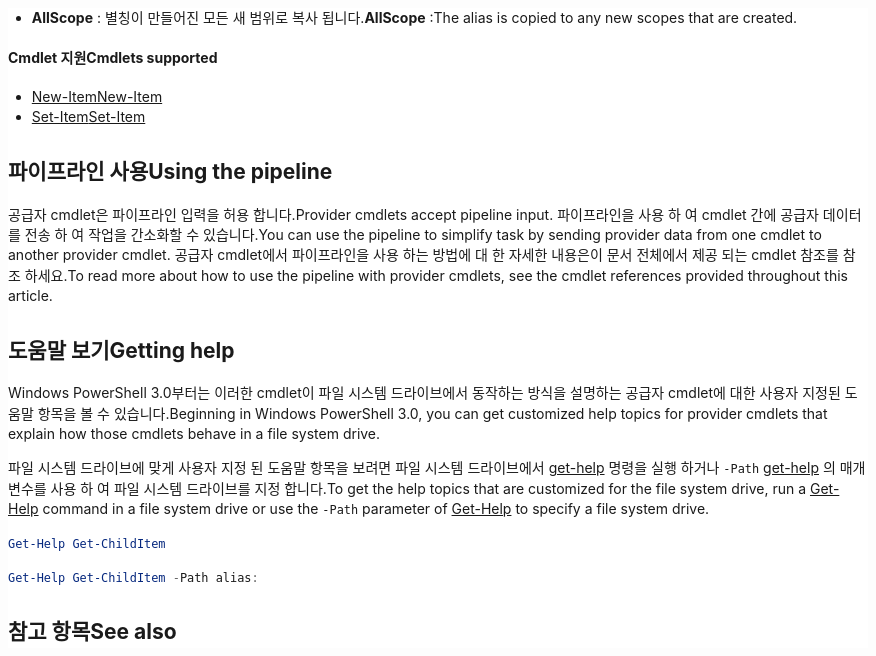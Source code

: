 - <span data-ttu-id="c407f-215">**AllScope** : 별칭이 만들어진 모든 새 범위로 복사 됩니다.</span><span class="sxs-lookup"><span data-stu-id="c407f-215">**AllScope** :The alias is copied to any new scopes that are created.</span></span>

#### <a name="cmdlets-supported"></a><span data-ttu-id="c407f-216">Cmdlet 지원</span><span class="sxs-lookup"><span data-stu-id="c407f-216">Cmdlets supported</span></span>

- [<span data-ttu-id="c407f-217">New-Item</span><span class="sxs-lookup"><span data-stu-id="c407f-217">New-Item</span></span>](xref:Microsoft.PowerShell.Management.New-Item)
- [<span data-ttu-id="c407f-218">Set-Item</span><span class="sxs-lookup"><span data-stu-id="c407f-218">Set-Item</span></span>](xref:Microsoft.PowerShell.Management.Set-Item)

## <a name="using-the-pipeline"></a><span data-ttu-id="c407f-219">파이프라인 사용</span><span class="sxs-lookup"><span data-stu-id="c407f-219">Using the pipeline</span></span>

<span data-ttu-id="c407f-220">공급자 cmdlet은 파이프라인 입력을 허용 합니다.</span><span class="sxs-lookup"><span data-stu-id="c407f-220">Provider cmdlets accept pipeline input.</span></span> <span data-ttu-id="c407f-221">파이프라인을 사용 하 여 cmdlet 간에 공급자 데이터를 전송 하 여 작업을 간소화할 수 있습니다.</span><span class="sxs-lookup"><span data-stu-id="c407f-221">You can use the pipeline to simplify task by sending provider data from one cmdlet to another provider cmdlet.</span></span>
<span data-ttu-id="c407f-222">공급자 cmdlet에서 파이프라인을 사용 하는 방법에 대 한 자세한 내용은이 문서 전체에서 제공 되는 cmdlet 참조를 참조 하세요.</span><span class="sxs-lookup"><span data-stu-id="c407f-222">To read more about how to use the pipeline with provider cmdlets, see the cmdlet references provided throughout this article.</span></span>

## <a name="getting-help"></a><span data-ttu-id="c407f-223">도움말 보기</span><span class="sxs-lookup"><span data-stu-id="c407f-223">Getting help</span></span>

<span data-ttu-id="c407f-224">Windows PowerShell 3.0부터는 이러한 cmdlet이 파일 시스템 드라이브에서 동작하는 방식을 설명하는 공급자 cmdlet에 대한 사용자 지정된 도움말 항목을 볼 수 있습니다.</span><span class="sxs-lookup"><span data-stu-id="c407f-224">Beginning in Windows PowerShell 3.0, you can get customized help topics for provider cmdlets that explain how those cmdlets behave in a file system drive.</span></span>

<span data-ttu-id="c407f-225">파일 시스템 드라이브에 맞게 사용자 지정 된 도움말 항목을 보려면 파일 시스템 드라이브에서 [get-help](xref:Microsoft.PowerShell.Core.Get-Help) 명령을 실행 하거나 `-Path` [get-help](xref:Microsoft.PowerShell.Core.Get-Help) 의 매개 변수를 사용 하 여 파일 시스템 드라이브를 지정 합니다.</span><span class="sxs-lookup"><span data-stu-id="c407f-225">To get the help topics that are customized for the file system drive, run a [Get-Help](xref:Microsoft.PowerShell.Core.Get-Help) command in a file system drive or use the `-Path` parameter of [Get-Help](xref:Microsoft.PowerShell.Core.Get-Help) to specify a file system drive.</span></span>

```powershell
Get-Help Get-ChildItem
```

```powershell
Get-Help Get-ChildItem -Path alias:
```

## <a name="see-also"></a><span data-ttu-id="c407f-226">참고 항목</span><span class="sxs-lookup"><span data-stu-id="c407f-226">See also</span></span>
